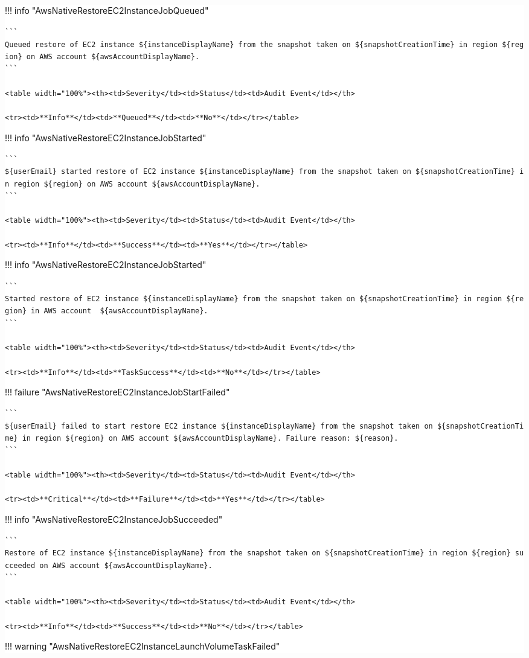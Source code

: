 !!! info "AwsNativeRestoreEC2InstanceJobQueued"

    ```
    Queued restore of EC2 instance ${instanceDisplayName} from the snapshot taken on ${snapshotCreationTime} in region ${region} on AWS account ${awsAccountDisplayName}.
    ```

    <table width="100%"><th><td>Severity</td><td>Status</td><td>Audit Event</td></th>

    <tr><td>**Info**</td><td>**Queued**</td><td>**No**</td></tr></table>


!!! info "AwsNativeRestoreEC2InstanceJobStarted"

    ```
    ${userEmail} started restore of EC2 instance ${instanceDisplayName} from the snapshot taken on ${snapshotCreationTime} in region ${region} on AWS account ${awsAccountDisplayName}.
    ```

    <table width="100%"><th><td>Severity</td><td>Status</td><td>Audit Event</td></th>

    <tr><td>**Info**</td><td>**Success**</td><td>**Yes**</td></tr></table>


!!! info "AwsNativeRestoreEC2InstanceJobStarted"

    ```
    Started restore of EC2 instance ${instanceDisplayName} from the snapshot taken on ${snapshotCreationTime} in region ${region} in AWS account  ${awsAccountDisplayName}.
    ```

    <table width="100%"><th><td>Severity</td><td>Status</td><td>Audit Event</td></th>

    <tr><td>**Info**</td><td>**TaskSuccess**</td><td>**No**</td></tr></table>


!!! failure "AwsNativeRestoreEC2InstanceJobStartFailed"

    ```
    ${userEmail} failed to start restore EC2 instance ${instanceDisplayName} from the snapshot taken on ${snapshotCreationTime} in region ${region} on AWS account ${awsAccountDisplayName}. Failure reason: ${reason}.
    ```

    <table width="100%"><th><td>Severity</td><td>Status</td><td>Audit Event</td></th>

    <tr><td>**Critical**</td><td>**Failure**</td><td>**Yes**</td></tr></table>


!!! info "AwsNativeRestoreEC2InstanceJobSucceeded"

    ```
    Restore of EC2 instance ${instanceDisplayName} from the snapshot taken on ${snapshotCreationTime} in region ${region} succeeded on AWS account ${awsAccountDisplayName}.
    ```

    <table width="100%"><th><td>Severity</td><td>Status</td><td>Audit Event</td></th>

    <tr><td>**Info**</td><td>**Success**</td><td>**No**</td></tr></table>


!!! warning "AwsNativeRestoreEC2InstanceLaunchVolumeTaskFailed"
